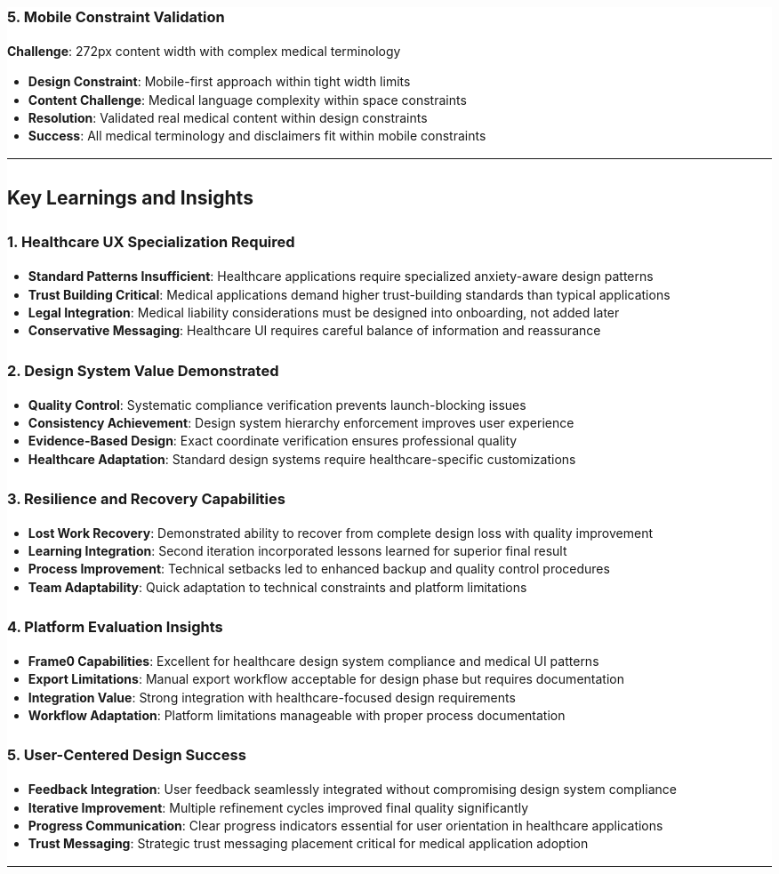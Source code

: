 ### 5. Mobile Constraint Validation
**Challenge**: 272px content width with complex medical terminology
- **Design Constraint**: Mobile-first approach within tight width limits
- **Content Challenge**: Medical language complexity within space constraints  
- **Resolution**: Validated real medical content within design constraints
- **Success**: All medical terminology and disclaimers fit within mobile constraints

---

## Key Learnings and Insights

### 1. Healthcare UX Specialization Required
- **Standard Patterns Insufficient**: Healthcare applications require specialized anxiety-aware design patterns
- **Trust Building Critical**: Medical applications demand higher trust-building standards than typical applications
- **Legal Integration**: Medical liability considerations must be designed into onboarding, not added later
- **Conservative Messaging**: Healthcare UI requires careful balance of information and reassurance

### 2. Design System Value Demonstrated
- **Quality Control**: Systematic compliance verification prevents launch-blocking issues
- **Consistency Achievement**: Design system hierarchy enforcement improves user experience
- **Evidence-Based Design**: Exact coordinate verification ensures professional quality
- **Healthcare Adaptation**: Standard design systems require healthcare-specific customizations

### 3. Resilience and Recovery Capabilities
- **Lost Work Recovery**: Demonstrated ability to recover from complete design loss with quality improvement
- **Learning Integration**: Second iteration incorporated lessons learned for superior final result
- **Process Improvement**: Technical setbacks led to enhanced backup and quality control procedures
- **Team Adaptability**: Quick adaptation to technical constraints and platform limitations

### 4. Platform Evaluation Insights
- **Frame0 Capabilities**: Excellent for healthcare design system compliance and medical UI patterns
- **Export Limitations**: Manual export workflow acceptable for design phase but requires documentation
- **Integration Value**: Strong integration with healthcare-focused design requirements
- **Workflow Adaptation**: Platform limitations manageable with proper process documentation

### 5. User-Centered Design Success
- **Feedback Integration**: User feedback seamlessly integrated without compromising design system compliance
- **Iterative Improvement**: Multiple refinement cycles improved final quality significantly
- **Progress Communication**: Clear progress indicators essential for user orientation in healthcare applications
- **Trust Messaging**: Strategic trust messaging placement critical for medical application adoption

---
